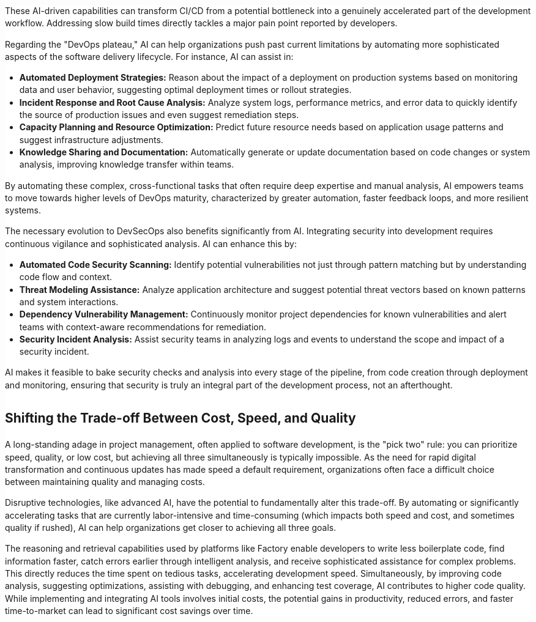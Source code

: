 These AI-driven capabilities can transform CI/CD from a potential bottleneck into a genuinely accelerated part of the development workflow. Addressing slow build times directly tackles a major pain point reported by developers.

Regarding the "DevOps plateau," AI can help organizations push past current limitations by automating more sophisticated aspects of the software delivery lifecycle. For instance, AI can assist in:

-   **Automated Deployment Strategies:** Reason about the impact of a deployment on production systems based on monitoring data and user behavior, suggesting optimal deployment times or rollout strategies.
-   **Incident Response and Root Cause Analysis:** Analyze system logs, performance metrics, and error data to quickly identify the source of production issues and even suggest remediation steps.
-   **Capacity Planning and Resource Optimization:** Predict future resource needs based on application usage patterns and suggest infrastructure adjustments.
-   **Knowledge Sharing and Documentation:** Automatically generate or update documentation based on code changes or system analysis, improving knowledge transfer within teams.

By automating these complex, cross-functional tasks that often require deep expertise and manual analysis, AI empowers teams to move towards higher levels of DevOps maturity, characterized by greater automation, faster feedback loops, and more resilient systems.

The necessary evolution to DevSecOps also benefits significantly from AI. Integrating security into development requires continuous vigilance and sophisticated analysis. AI can enhance this by:

-   **Automated Code Security Scanning:** Identify potential vulnerabilities not just through pattern matching but by understanding code flow and context.
-   **Threat Modeling Assistance:** Analyze application architecture and suggest potential threat vectors based on known patterns and system interactions.
-   **Dependency Vulnerability Management:** Continuously monitor project dependencies for known vulnerabilities and alert teams with context-aware recommendations for remediation.
-   **Security Incident Analysis:** Assist security teams in analyzing logs and events to understand the scope and impact of a security incident.

AI makes it feasible to bake security checks and analysis into every stage of the pipeline, from code creation through deployment and monitoring, ensuring that security is truly an integral part of the development process, not an afterthought.

## Shifting the Trade-off Between Cost, Speed, and Quality

A long-standing adage in project management, often applied to software development, is the "pick two" rule: you can prioritize speed, quality, or low cost, but achieving all three simultaneously is typically impossible. As the need for rapid digital transformation and continuous updates has made speed a default requirement, organizations often face a difficult choice between maintaining quality and managing costs.

Disruptive technologies, like advanced AI, have the potential to fundamentally alter this trade-off. By automating or significantly accelerating tasks that are currently labor-intensive and time-consuming (which impacts both speed and cost, and sometimes quality if rushed), AI can help organizations get closer to achieving all three goals.

The reasoning and retrieval capabilities used by platforms like Factory enable developers to write less boilerplate code, find information faster, catch errors earlier through intelligent analysis, and receive sophisticated assistance for complex problems. This directly reduces the time spent on tedious tasks, accelerating development speed. Simultaneously, by improving code analysis, suggesting optimizations, assisting with debugging, and enhancing test coverage, AI contributes to higher code quality. While implementing and integrating AI tools involves initial costs, the potential gains in productivity, reduced errors, and faster time-to-market can lead to significant cost savings over time.
